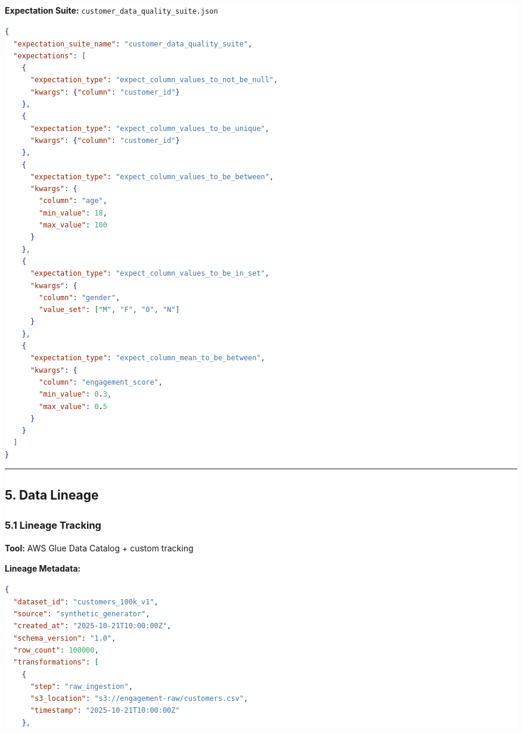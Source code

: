 ```yaml
```

**Expectation Suite:** `customer_data_quality_suite.json`

```json
{
  "expectation_suite_name": "customer_data_quality_suite",
  "expectations": [
    {
      "expectation_type": "expect_column_values_to_not_be_null",
      "kwargs": {"column": "customer_id"}
    },
    {
      "expectation_type": "expect_column_values_to_be_unique",
      "kwargs": {"column": "customer_id"}
    },
    {
      "expectation_type": "expect_column_values_to_be_between",
      "kwargs": {
        "column": "age",
        "min_value": 18,
        "max_value": 100
      }
    },
    {
      "expectation_type": "expect_column_values_to_be_in_set",
      "kwargs": {
        "column": "gender",
        "value_set": ["M", "F", "O", "N"]
      }
    },
    {
      "expectation_type": "expect_column_mean_to_be_between",
      "kwargs": {
        "column": "engagement_score",
        "min_value": 0.3,
        "max_value": 0.5
      }
    }
  ]
}
```

---

## 5. Data Lineage

### 5.1 Lineage Tracking

**Tool:** AWS Glue Data Catalog + custom tracking

**Lineage Metadata:**
```json
{
  "dataset_id": "customers_100k_v1",
  "source": "synthetic_generator",
  "created_at": "2025-10-21T10:00:00Z",
  "schema_version": "1.0",
  "row_count": 100000,
  "transformations": [
    {
      "step": "raw_ingestion",
      "s3_location": "s3://engagement-raw/customers.csv",
      "timestamp": "2025-10-21T10:00:00Z"
    },
```